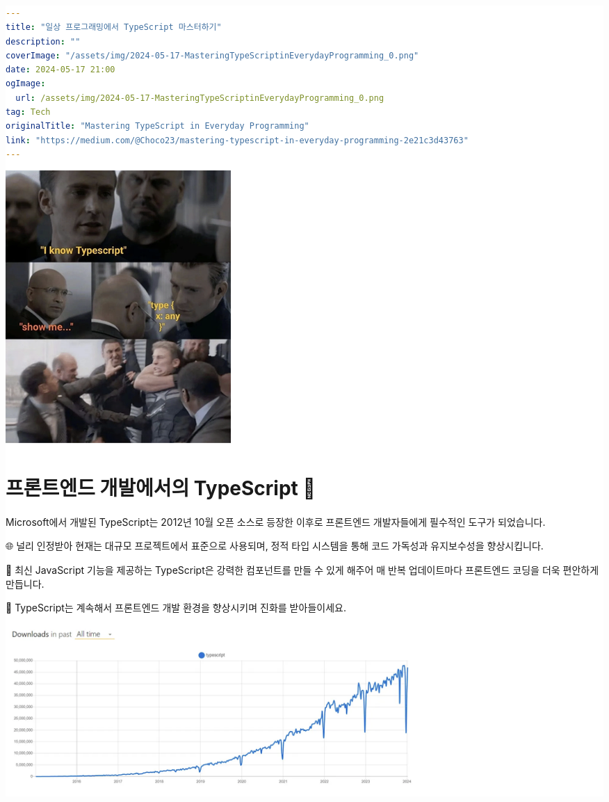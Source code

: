 ```yaml
---
title: "일상 프로그래밍에서 TypeScript 마스터하기"
description: ""
coverImage: "/assets/img/2024-05-17-MasteringTypeScriptinEverydayProgramming_0.png"
date: 2024-05-17 21:00
ogImage: 
  url: /assets/img/2024-05-17-MasteringTypeScriptinEverydayProgramming_0.png
tag: Tech
originalTitle: "Mastering TypeScript in Everyday Programming"
link: "https://medium.com/@Choco23/mastering-typescript-in-everyday-programming-2e21c3d43763"
---
```



<img src="/assets/img/2024-05-17-MasteringTypeScriptinEverydayProgramming_0.png" />

# 프론트엔드 개발에서의 TypeScript 🚀

Microsoft에서 개발된 TypeScript는 2012년 10월 오픈 소스로 등장한 이후로 프론트엔드 개발자들에게 필수적인 도구가 되었습니다.

🌐 널리 인정받아 현재는 대규모 프로젝트에서 표준으로 사용되며, 정적 타입 시스템을 통해 코드 가독성과 유지보수성을 향상시킵니다.

<div class="content-ad"></div>

💪 최신 JavaScript 기능을 제공하는 TypeScript은 강력한 컴포넌트를 만들 수 있게 해주어 매 반복 업데이트마다 프론트엔드 코딩을 더욱 편안하게 만듭니다.

🔄 TypeScript는 계속해서 프론트엔드 개발 환경을 향상시키며 진화를 받아들이세요.

![Mastering TypeScript in Everyday Programming](/assets/img/2024-05-17-MasteringTypeScriptinEverydayProgramming_1.png)
